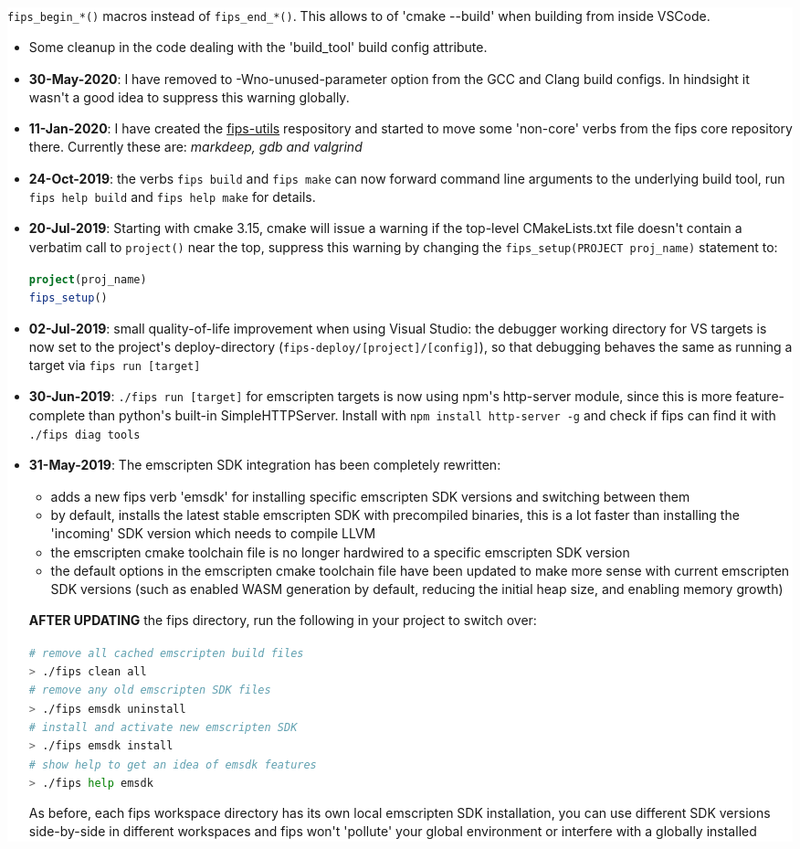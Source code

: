   ```fips_begin_*()``` macros instead of ```fips_end_*()```. This allows to
    of 'cmake --build' when building from inside VSCode.
  - Some cleanup in the code dealing with the 'build_tool' build config attribute.

- **30-May-2020**: I have removed to -Wno-unused-parameter option from the
GCC and Clang build configs. In hindsight it wasn't a good idea to suppress
this warning globally.

- **11-Jan-2020**: I have created the [fips-utils](https://github.com/fips-libs/fips-utils)
respository and started to move some 'non-core' verbs from the fips core repository
there. Currently these are: *markdeep, gdb and valgrind*

- **24-Oct-2019**: the verbs ```fips build``` and ```fips make``` can now forward
command line arguments to the underlying build tool, run ```fips help build```
and ```fips help make``` for details.

- **20-Jul-2019**: Starting with cmake 3.15, cmake will issue a warning if the
top-level CMakeLists.txt file doesn't contain a verbatim call to ```project()```
near the top, suppress this warning by changing the ```fips_setup(PROJECT proj_name)```
statement to:
    ```cmake
    project(proj_name)
    fips_setup()
    ```

- **02-Jul-2019**: small quality-of-life improvement when using Visual Studio:
  the debugger working directory for VS targets is now set to the project's
  deploy-directory (```fips-deploy/[project]/[config]```), so that debugging
  behaves the same as running a target via ```fips run [target]```

- **30-Jun-2019**: ```./fips run [target]``` for emscripten targets is now
  using npm's http-server module, since this is more feature-complete than
  python's built-in SimpleHTTPServer. Install with ```npm install http-server -g```
  and check if fips can find it with ```./fips diag tools```

- **31-May-2019**: The emscripten SDK integration has been completely rewritten:
    - adds a new fips verb 'emsdk' for installing specific emscripten SDK versions and switching between them
    - by default, installs the latest stable emscripten SDK with precompiled
      binaries, this is a lot faster than installing the 'incoming' SDK
      version which needs to compile LLVM
    - the emscripten cmake toolchain file is no longer hardwired to a specific
      emscripten SDK version
    - the default options in the emscripten cmake toolchain file have been
      updated to make more sense with current emscripten SDK versions
      (such as enabled WASM generation by default, reducing the initial
      heap size, and enabling memory growth)

  **AFTER UPDATING** the fips directory, run the following in your project
  to switch over:
    ```bash
    # remove all cached emscripten build files
    > ./fips clean all
    # remove any old emscripten SDK files
    > ./fips emsdk uninstall
    # install and activate new emscripten SDK
    > ./fips emsdk install
    # show help to get an idea of emsdk features
    > ./fips help emsdk
    ```
    As before, each fips workspace directory has its own local emscripten SDK installation, you can use
    different SDK versions side-by-side in different workspaces and fips won't 'pollute' your global environment or interfere with a globally installed
  ```